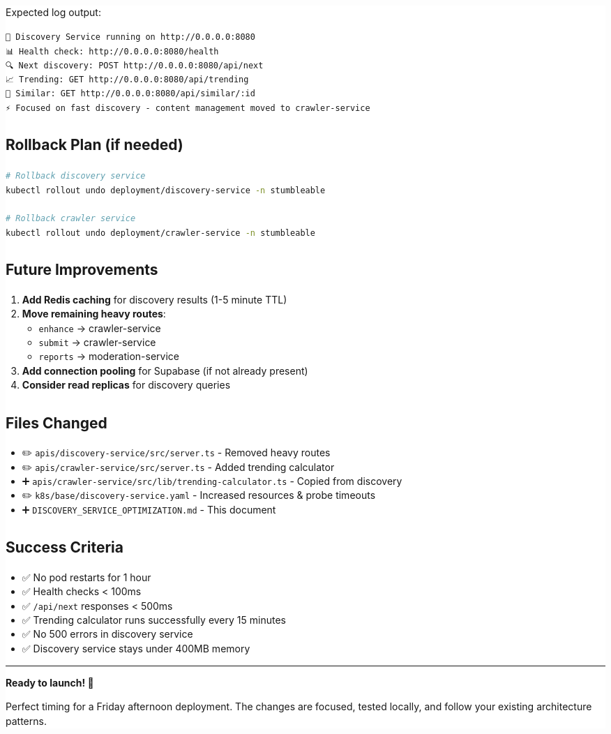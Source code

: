 Expected log output:
```
🚀 Discovery Service running on http://0.0.0.0:8080
📊 Health check: http://0.0.0.0:8080/health
🔍 Next discovery: POST http://0.0.0.0:8080/api/next
📈 Trending: GET http://0.0.0.0:8080/api/trending
🔄 Similar: GET http://0.0.0.0:8080/api/similar/:id
⚡ Focused on fast discovery - content management moved to crawler-service
```

## Rollback Plan (if needed)

```bash
# Rollback discovery service
kubectl rollout undo deployment/discovery-service -n stumbleable

# Rollback crawler service
kubectl rollout undo deployment/crawler-service -n stumbleable
```

## Future Improvements

1. **Add Redis caching** for discovery results (1-5 minute TTL)
2. **Move remaining heavy routes**:
   - `enhance` → crawler-service
   - `submit` → crawler-service
   - `reports` → moderation-service
3. **Add connection pooling** for Supabase (if not already present)
4. **Consider read replicas** for discovery queries

## Files Changed

- ✏️ `apis/discovery-service/src/server.ts` - Removed heavy routes
- ✏️ `apis/crawler-service/src/server.ts` - Added trending calculator
- ➕ `apis/crawler-service/src/lib/trending-calculator.ts` - Copied from discovery
- ✏️ `k8s/base/discovery-service.yaml` - Increased resources & probe timeouts
- ➕ `DISCOVERY_SERVICE_OPTIMIZATION.md` - This document

## Success Criteria

- ✅ No pod restarts for 1 hour
- ✅ Health checks < 100ms
- ✅ `/api/next` responses < 500ms  
- ✅ Trending calculator runs successfully every 15 minutes
- ✅ No 500 errors in discovery service
- ✅ Discovery service stays under 400MB memory

---

**Ready to launch! 🎉**

Perfect timing for a Friday afternoon deployment. The changes are focused, tested locally, and follow your existing architecture patterns.
